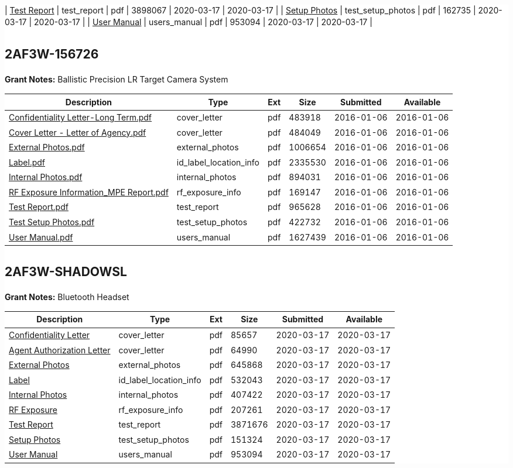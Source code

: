 | [Test Report](2AF3W-SHADOWSR/c4533edce27905e3bc0eaefdde22c962/4653956.pdf) | test_report | pdf | 3898067 | 2020-03-17 | 2020-03-17 |
| [Setup Photos](2AF3W-SHADOWSR/c4533edce27905e3bc0eaefdde22c962/4653957.pdf) | test_setup_photos | pdf | 162735 | 2020-03-17 | 2020-03-17 |
| [User Manual](2AF3W-SHADOWSR/c4533edce27905e3bc0eaefdde22c962/4653944.pdf) | users_manual | pdf | 953094 | 2020-03-17 | 2020-03-17 |
## 2AF3W-156726
**Grant Notes:** Ballistic Precision LR Target Camera System

| Description | Type | Ext | Size | Submitted | Available |
| ----------- | ---- | --- | ---- | --------- | --------- |
| [Confidentiality Letter-Long Term.pdf](2AF3W-156726/c68075e85651ba5aa320a62a1d4fc339/2864702.pdf) | cover_letter | pdf | 483918 | 2016-01-06 | 2016-01-06 |
| [Cover Letter - Letter of Agency.pdf](2AF3W-156726/c68075e85651ba5aa320a62a1d4fc339/2864703.pdf) | cover_letter | pdf | 484049 | 2016-01-06 | 2016-01-06 |
| [External Photos.pdf](2AF3W-156726/c68075e85651ba5aa320a62a1d4fc339/2864693.pdf) | external_photos | pdf | 1006654 | 2016-01-06 | 2016-01-06 |
| [Label.pdf](2AF3W-156726/c68075e85651ba5aa320a62a1d4fc339/2864694.pdf) | id_label_location_info | pdf | 2335530 | 2016-01-06 | 2016-01-06 |
| [Internal Photos.pdf](2AF3W-156726/c68075e85651ba5aa320a62a1d4fc339/2864695.pdf) | internal_photos | pdf | 894031 | 2016-01-06 | 2016-01-06 |
| [RF Exposure Information_MPE Report.pdf](2AF3W-156726/c68075e85651ba5aa320a62a1d4fc339/2864701.pdf) | rf_exposure_info | pdf | 169147 | 2016-01-06 | 2016-01-06 |
| [Test Report.pdf](2AF3W-156726/c68075e85651ba5aa320a62a1d4fc339/2864698.pdf) | test_report | pdf | 965628 | 2016-01-06 | 2016-01-06 |
| [Test Setup Photos.pdf](2AF3W-156726/c68075e85651ba5aa320a62a1d4fc339/2864699.pdf) | test_setup_photos | pdf | 422732 | 2016-01-06 | 2016-01-06 |
| [User Manual.pdf](2AF3W-156726/c68075e85651ba5aa320a62a1d4fc339/2864700.pdf) | users_manual | pdf | 1627439 | 2016-01-06 | 2016-01-06 |
## 2AF3W-SHADOWSL
**Grant Notes:** Bluetooth Headset

| Description | Type | Ext | Size | Submitted | Available |
| ----------- | ---- | --- | ---- | --------- | --------- |
| [Confidentiality Letter](2AF3W-SHADOWSL/f152cc1bbf0c6d98637827388091d5c6/4653945.pdf) | cover_letter | pdf | 85657 | 2020-03-17 | 2020-03-17 |
| [Agent Authorization Letter](2AF3W-SHADOWSL/f152cc1bbf0c6d98637827388091d5c6/4653946.pdf) | cover_letter | pdf | 64990 | 2020-03-17 | 2020-03-17 |
| [External Photos](2AF3W-SHADOWSL/f152cc1bbf0c6d98637827388091d5c6/4653938.pdf) | external_photos | pdf | 645868 | 2020-03-17 | 2020-03-17 |
| [Label](2AF3W-SHADOWSL/f152cc1bbf0c6d98637827388091d5c6/4653939.pdf) | id_label_location_info | pdf | 532043 | 2020-03-17 | 2020-03-17 |
| [Internal Photos](2AF3W-SHADOWSL/f152cc1bbf0c6d98637827388091d5c6/4653940.pdf) | internal_photos | pdf | 407422 | 2020-03-17 | 2020-03-17 |
| [RF Exposure](2AF3W-SHADOWSL/f152cc1bbf0c6d98637827388091d5c6/4653941.pdf) | rf_exposure_info | pdf | 207261 | 2020-03-17 | 2020-03-17 |
| [Test Report](2AF3W-SHADOWSL/f152cc1bbf0c6d98637827388091d5c6/4653942.pdf) | test_report | pdf | 3871676 | 2020-03-17 | 2020-03-17 |
| [Setup Photos](2AF3W-SHADOWSL/f152cc1bbf0c6d98637827388091d5c6/4653943.pdf) | test_setup_photos | pdf | 151324 | 2020-03-17 | 2020-03-17 |
| [User Manual](2AF3W-SHADOWSL/f152cc1bbf0c6d98637827388091d5c6/4653944.pdf) | users_manual | pdf | 953094 | 2020-03-17 | 2020-03-17 |
